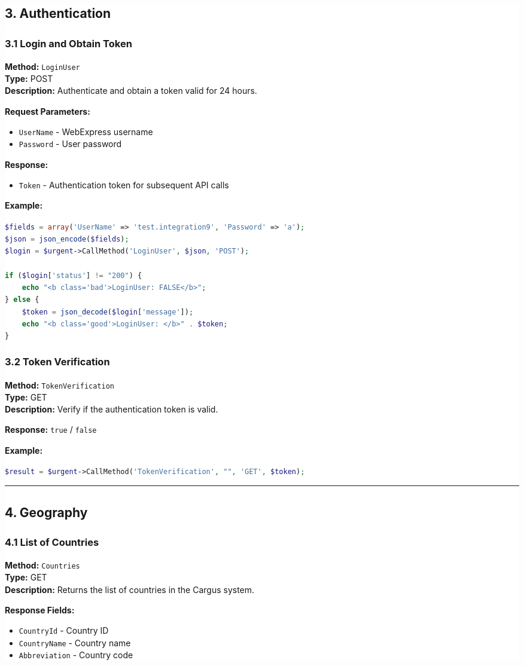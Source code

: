 
## 3. Authentication

### 3.1 Login and Obtain Token

**Method:** `LoginUser`  
**Type:** POST  
**Description:** Authenticate and obtain a token valid for 24 hours.

**Request Parameters:**
- `UserName` - WebExpress username
- `Password` - User password

**Response:**
- `Token` - Authentication token for subsequent API calls

**Example:**
```php
$fields = array('UserName' => 'test.integration9', 'Password' => 'a');
$json = json_encode($fields);
$login = $urgent->CallMethod('LoginUser', $json, 'POST');

if ($login['status'] != "200") {
    echo "<b class='bad'>LoginUser: FALSE</b>";
} else {
    $token = json_decode($login['message']);
    echo "<b class='good'>LoginUser: </b>" . $token;
}
```

### 3.2 Token Verification

**Method:** `TokenVerification`  
**Type:** GET  
**Description:** Verify if the authentication token is valid.

**Response:** `true` / `false`

**Example:**
```php
$result = $urgent->CallMethod('TokenVerification', "", 'GET', $token);
```

---

## 4. Geography

### 4.1 List of Countries

**Method:** `Countries`  
**Type:** GET  
**Description:** Returns the list of countries in the Cargus system.

**Response Fields:**
- `CountryId` - Country ID
- `CountryName` - Country name  
- `Abbreviation` - Country code
